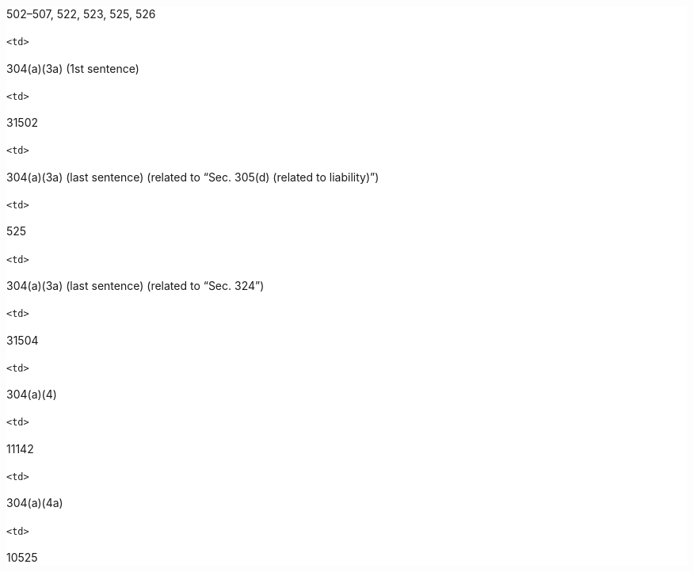 502–507, 522, 523, 525, 526  </td>

  </tr>

  <tr>

    <td> 

304(a)(3a) (1st sentence)  </td>

    <td> 

31502  </td>

  </tr>

  <tr>

    <td> 

304(a)(3a) (last sentence) (related to “Sec. 305(d) (related to liability)”)  </td>

    <td> 

525  </td>

  </tr>

  <tr>

    <td> 

304(a)(3a) (last sentence) (related to “Sec. 324”)  </td>

    <td> 

31504  </td>

  </tr>

  <tr>

    <td> 

304(a)(4)  </td>

    <td> 

11142  </td>

  </tr>

  <tr>

    <td> 

304(a)(4a)  </td>

    <td> 

10525  </td>

  </tr>

  <tr>

